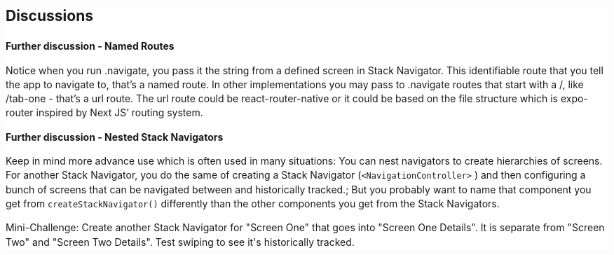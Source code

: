 
## Discussions

**Further discussion - Named Routes**

Notice when you run .navigate, you pass it the string from a defined screen in Stack Navigator. This identifiable route that you tell the app to navigate to, that’s a named route. In other implementations you may pass to .navigate routes that start with a /, like /tab-one - that’s a url route. The url route could be react-router-native or it could be based on the file structure which is expo-router inspired by Next JS’ routing system.

**Further discussion - Nested Stack Navigators**

Keep in mind more advance use which is often used in many situations: You can nest navigators  to create hierarchies of screens. For another Stack Navigator, you do the same of creating a Stack Navigator (`<NavigationController>` ) and then configuring a bunch of screens that can be navigated between and historically tracked.; But you probably want to name that component you get from `createStackNavigator()` differently than the other components you get from the Stack Navigators.

Mini-Challenge: Create another Stack Navigator for "Screen One" that goes into "Screen One Details". It is separate from "Screen Two" and "Screen Two Details". Test swiping to see it's historically tracked.